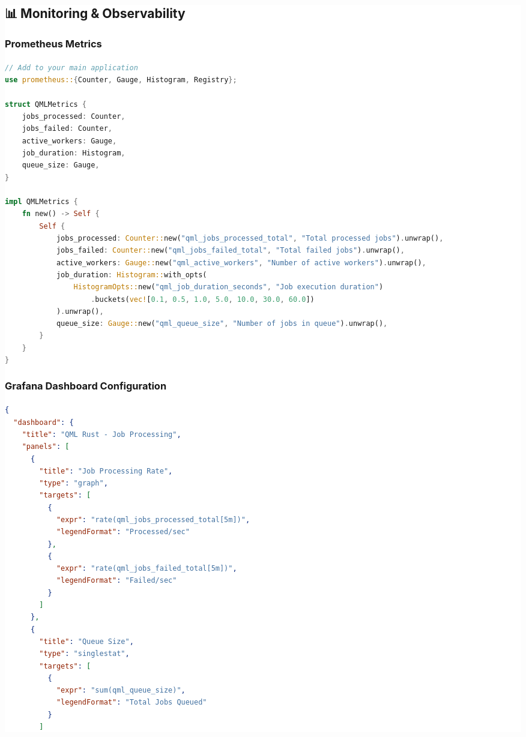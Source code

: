 ## 📊 **Monitoring & Observability**

### **Prometheus Metrics**

```rust
// Add to your main application
use prometheus::{Counter, Gauge, Histogram, Registry};

struct QMLMetrics {
    jobs_processed: Counter,
    jobs_failed: Counter,
    active_workers: Gauge,
    job_duration: Histogram,
    queue_size: Gauge,
}

impl QMLMetrics {
    fn new() -> Self {
        Self {
            jobs_processed: Counter::new("qml_jobs_processed_total", "Total processed jobs").unwrap(),
            jobs_failed: Counter::new("qml_jobs_failed_total", "Total failed jobs").unwrap(),
            active_workers: Gauge::new("qml_active_workers", "Number of active workers").unwrap(),
            job_duration: Histogram::with_opts(
                HistogramOpts::new("qml_job_duration_seconds", "Job execution duration")
                    .buckets(vec![0.1, 0.5, 1.0, 5.0, 10.0, 30.0, 60.0])
            ).unwrap(),
            queue_size: Gauge::new("qml_queue_size", "Number of jobs in queue").unwrap(),
        }
    }
}
```

### **Grafana Dashboard Configuration**

```json
{
  "dashboard": {
    "title": "QML Rust - Job Processing",
    "panels": [
      {
        "title": "Job Processing Rate",
        "type": "graph",
        "targets": [
          {
            "expr": "rate(qml_jobs_processed_total[5m])",
            "legendFormat": "Processed/sec"
          },
          {
            "expr": "rate(qml_jobs_failed_total[5m])",
            "legendFormat": "Failed/sec"
          }
        ]
      },
      {
        "title": "Queue Size",
        "type": "singlestat",
        "targets": [
          {
            "expr": "sum(qml_queue_size)",
            "legendFormat": "Total Jobs Queued"
          }
        ]
```